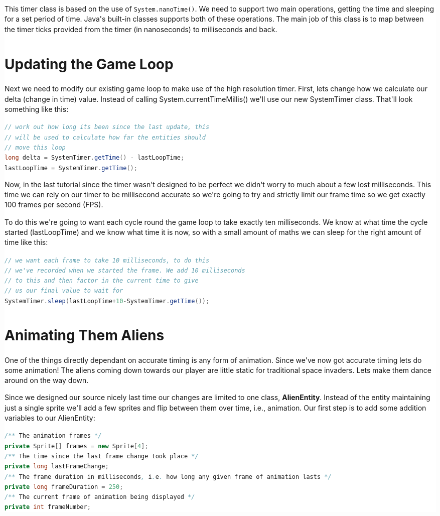 This timer class is based on the use of `System.nanoTime()`. We need to support two main operations, getting the time and sleeping for a set period of time. Java's built-in classes supports both of these operations. The main job of this class is to map between the timer ticks provided from the timer (in nanoseconds) to milliseconds and back. 

# Updating the Game Loop

Next we need to modify our existing game loop to make use of the high resolution timer. First, lets change how we calculate our delta (change in time) value. Instead of calling System.currentTimeMillis() we'll use our new SystemTimer class. That'll look something like this: 

```java
// work out how long its been since the last update, this
// will be used to calculate how far the entities should
// move this loop
long delta = SystemTimer.getTime() - lastLoopTime;
lastLoopTime = SystemTimer.getTime();
```

Now, in the last tutorial since the timer wasn't designed to be perfect we didn't worry to much about a few lost milliseconds. This time we can rely on our timer to be millisecond accurate so we're going to try and strictly limit our frame time so we get exactly 100 frames per second (FPS). 

To do this we're going to want each cycle round the game loop to take exactly ten milliseconds. We know at what time the cycle started (lastLoopTime) and we know what time it is now, so with a small amount of maths we can sleep for the right amount of time like this: 

```java
// we want each frame to take 10 milliseconds, to do this
// we've recorded when we started the frame. We add 10 milliseconds
// to this and then factor in the current time to give 
// us our final value to wait for
SystemTimer.sleep(lastLoopTime+10-SystemTimer.getTime());
```

# Animating Them Aliens

One of the things directly dependant on accurate timing is any form of animation. Since we've now got accurate timing lets do some animation! The aliens coming down towards our player are little static for traditional space invaders. Lets make them dance around on the way down. 

Since we designed our source nicely last time our changes are limited to one class, **AlienEntity**. Instead of the entity maintaining just a single sprite we'll add a few sprites and flip between them over time, i.e., animation. Our first step is to add some addition variables to our AlienEntity: 

```java
/** The animation frames */
private Sprite[] frames = new Sprite[4];
/** The time since the last frame change took place */
private long lastFrameChange;
/** The frame duration in milliseconds, i.e. how long any given frame of animation lasts */
private long frameDuration = 250;
/** The current frame of animation being displayed */
private int frameNumber;
```


[Ari Feldman]: http://www.widgetworx.com/widgetworx/portfolio/spritelib.html
[Java Gaming Forums]: http://www.java-gaming.org/